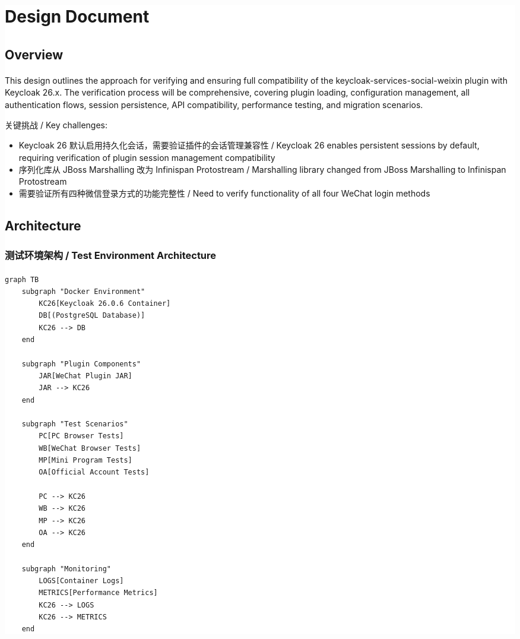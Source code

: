 # Design Document

## Overview

This design outlines the approach for verifying and ensuring full compatibility of the keycloak-services-social-weixin plugin with Keycloak 26.x. The verification process will be comprehensive, covering plugin loading, configuration management, all authentication flows, session persistence, API compatibility, performance testing, and migration scenarios.

关键挑战 / Key challenges:
- Keycloak 26 默认启用持久化会话，需要验证插件的会话管理兼容性 / Keycloak 26 enables persistent sessions by default, requiring verification of plugin session management compatibility
- 序列化库从 JBoss Marshalling 改为 Infinispan Protostream / Marshalling library changed from JBoss Marshalling to Infinispan Protostream
- 需要验证所有四种微信登录方式的功能完整性 / Need to verify functionality of all four WeChat login methods

## Architecture

### 测试环境架构 / Test Environment Architecture

```mermaid
graph TB
    subgraph "Docker Environment"
        KC26[Keycloak 26.0.6 Container]
        DB[(PostgreSQL Database)]
        KC26 --> DB
    end
    
    subgraph "Plugin Components"
        JAR[WeChat Plugin JAR]
        JAR --> KC26
    end
    
    subgraph "Test Scenarios"
        PC[PC Browser Tests]
        WB[WeChat Browser Tests]
        MP[Mini Program Tests]
        OA[Official Account Tests]
        
        PC --> KC26
        WB --> KC26
        MP --> KC26
        OA --> KC26
    end
    
    subgraph "Monitoring"
        LOGS[Container Logs]
        METRICS[Performance Metrics]
        KC26 --> LOGS
        KC26 --> METRICS
    end
```
